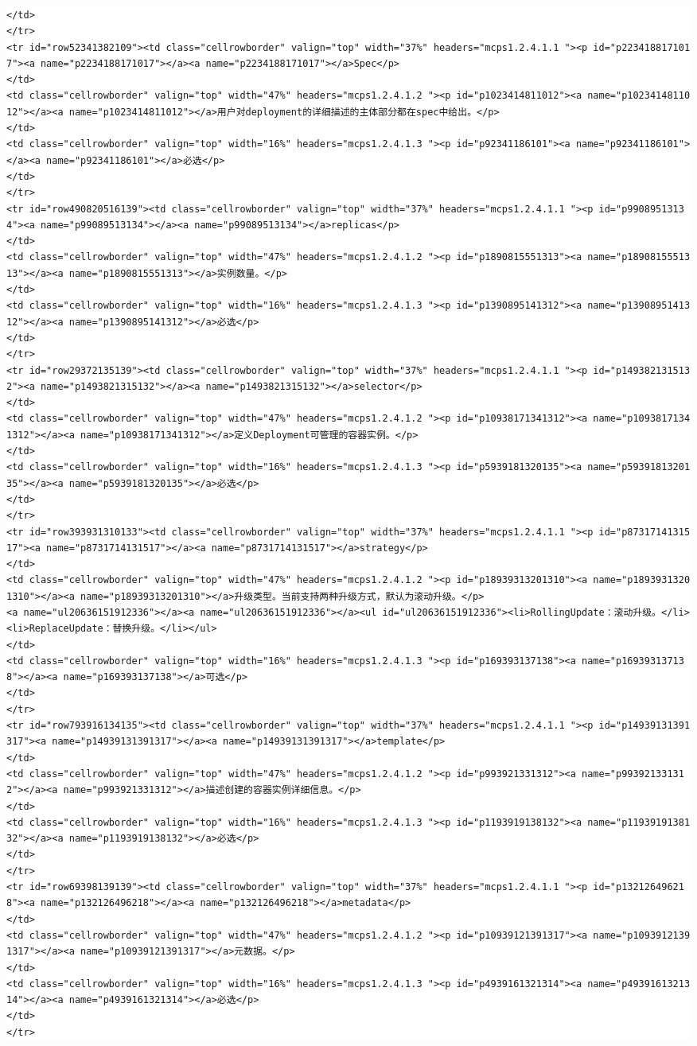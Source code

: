     </td>
    </tr>
    <tr id="row52341382109"><td class="cellrowborder" valign="top" width="37%" headers="mcps1.2.4.1.1 "><p id="p2234188171017"><a name="p2234188171017"></a><a name="p2234188171017"></a>Spec</p>
    </td>
    <td class="cellrowborder" valign="top" width="47%" headers="mcps1.2.4.1.2 "><p id="p1023414811012"><a name="p1023414811012"></a><a name="p1023414811012"></a>用户对deployment的详细描述的主体部分都在spec中给出。</p>
    </td>
    <td class="cellrowborder" valign="top" width="16%" headers="mcps1.2.4.1.3 "><p id="p92341186101"><a name="p92341186101"></a><a name="p92341186101"></a>必选</p>
    </td>
    </tr>
    <tr id="row490820516139"><td class="cellrowborder" valign="top" width="37%" headers="mcps1.2.4.1.1 "><p id="p99089513134"><a name="p99089513134"></a><a name="p99089513134"></a>replicas</p>
    </td>
    <td class="cellrowborder" valign="top" width="47%" headers="mcps1.2.4.1.2 "><p id="p1890815551313"><a name="p1890815551313"></a><a name="p1890815551313"></a>实例数量。</p>
    </td>
    <td class="cellrowborder" valign="top" width="16%" headers="mcps1.2.4.1.3 "><p id="p1390895141312"><a name="p1390895141312"></a><a name="p1390895141312"></a>必选</p>
    </td>
    </tr>
    <tr id="row29372135139"><td class="cellrowborder" valign="top" width="37%" headers="mcps1.2.4.1.1 "><p id="p1493821315132"><a name="p1493821315132"></a><a name="p1493821315132"></a>selector</p>
    </td>
    <td class="cellrowborder" valign="top" width="47%" headers="mcps1.2.4.1.2 "><p id="p10938171341312"><a name="p10938171341312"></a><a name="p10938171341312"></a>定义Deployment可管理的容器实例。</p>
    </td>
    <td class="cellrowborder" valign="top" width="16%" headers="mcps1.2.4.1.3 "><p id="p5939181320135"><a name="p5939181320135"></a><a name="p5939181320135"></a>必选</p>
    </td>
    </tr>
    <tr id="row393931310133"><td class="cellrowborder" valign="top" width="37%" headers="mcps1.2.4.1.1 "><p id="p8731714131517"><a name="p8731714131517"></a><a name="p8731714131517"></a>strategy</p>
    </td>
    <td class="cellrowborder" valign="top" width="47%" headers="mcps1.2.4.1.2 "><p id="p18939313201310"><a name="p18939313201310"></a><a name="p18939313201310"></a>升级类型。当前支持两种升级方式，默认为滚动升级。</p>
    <a name="ul20636151912336"></a><a name="ul20636151912336"></a><ul id="ul20636151912336"><li>RollingUpdate：滚动升级。</li><li>ReplaceUpdate：替换升级。</li></ul>
    </td>
    <td class="cellrowborder" valign="top" width="16%" headers="mcps1.2.4.1.3 "><p id="p169393137138"><a name="p169393137138"></a><a name="p169393137138"></a>可选</p>
    </td>
    </tr>
    <tr id="row793916134135"><td class="cellrowborder" valign="top" width="37%" headers="mcps1.2.4.1.1 "><p id="p14939131391317"><a name="p14939131391317"></a><a name="p14939131391317"></a>template</p>
    </td>
    <td class="cellrowborder" valign="top" width="47%" headers="mcps1.2.4.1.2 "><p id="p993921331312"><a name="p993921331312"></a><a name="p993921331312"></a>描述创建的容器实例详细信息。</p>
    </td>
    <td class="cellrowborder" valign="top" width="16%" headers="mcps1.2.4.1.3 "><p id="p1193919138132"><a name="p1193919138132"></a><a name="p1193919138132"></a>必选</p>
    </td>
    </tr>
    <tr id="row69398139139"><td class="cellrowborder" valign="top" width="37%" headers="mcps1.2.4.1.1 "><p id="p132126496218"><a name="p132126496218"></a><a name="p132126496218"></a>metadata</p>
    </td>
    <td class="cellrowborder" valign="top" width="47%" headers="mcps1.2.4.1.2 "><p id="p10939121391317"><a name="p10939121391317"></a><a name="p10939121391317"></a>元数据。</p>
    </td>
    <td class="cellrowborder" valign="top" width="16%" headers="mcps1.2.4.1.3 "><p id="p4939161321314"><a name="p4939161321314"></a><a name="p4939161321314"></a>必选</p>
    </td>
    </tr>